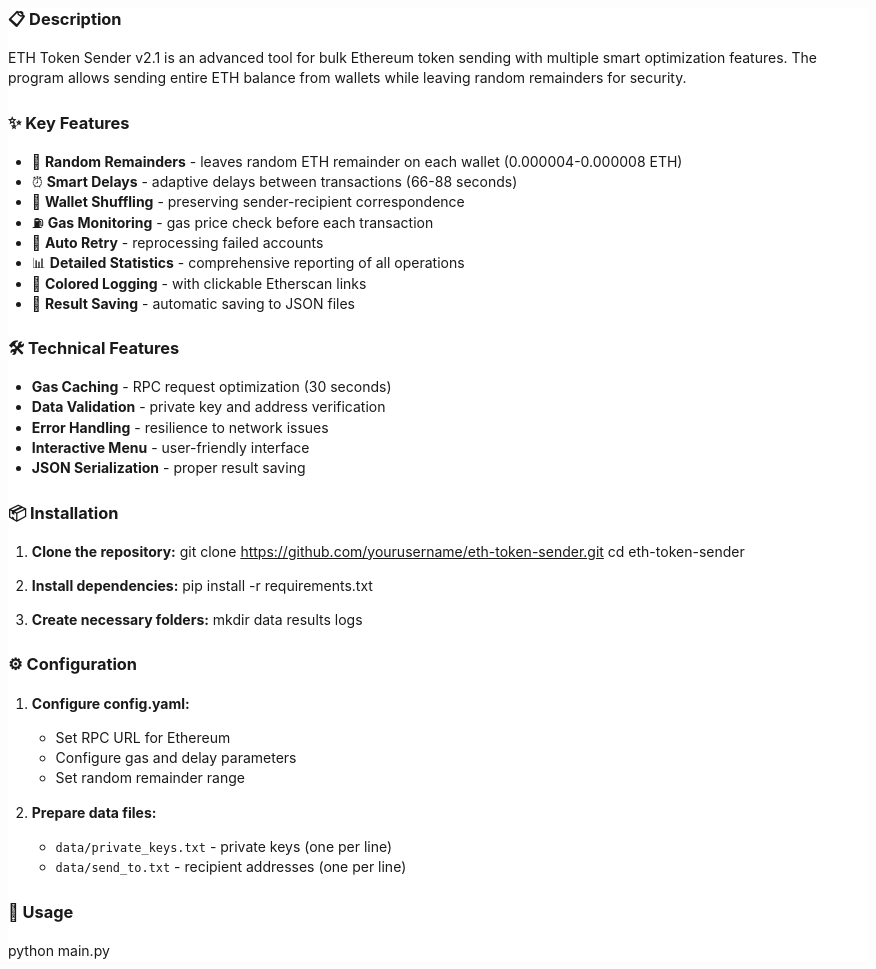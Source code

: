 ### 📋 Description

ETH Token Sender v2.1 is an advanced tool for bulk Ethereum token sending with multiple smart optimization features. The program allows sending entire ETH balance from wallets while leaving random remainders for security.

### ✨ Key Features

- 🎲 **Random Remainders** - leaves random ETH remainder on each wallet (0.000004-0.000008 ETH)
- ⏰ **Smart Delays** - adaptive delays between transactions (66-88 seconds)
- 🔀 **Wallet Shuffling** - preserving sender-recipient correspondence
- ⛽ **Gas Monitoring** - gas price check before each transaction
- 🔄 **Auto Retry** - reprocessing failed accounts
- 📊 **Detailed Statistics** - comprehensive reporting of all operations
- 🎨 **Colored Logging** - with clickable Etherscan links
- 💾 **Result Saving** - automatic saving to JSON files

### 🛠️ Technical Features

- **Gas Caching** - RPC request optimization (30 seconds)
- **Data Validation** - private key and address verification
- **Error Handling** - resilience to network issues
- **Interactive Menu** - user-friendly interface
- **JSON Serialization** - proper result saving

### 📦 Installation

1. **Clone the repository:**
git clone https://github.com/yourusername/eth-token-sender.git
cd eth-token-sender


2. **Install dependencies:**
pip install -r requirements.txt

3. **Create necessary folders:**
mkdir data results logs


### ⚙️ Configuration

1. **Configure config.yaml:**
   - Set RPC URL for Ethereum
   - Configure gas and delay parameters
   - Set random remainder range

2. **Prepare data files:**
   - `data/private_keys.txt` - private keys (one per line)
   - `data/send_to.txt` - recipient addresses (one per line)

### 🚀 Usage

python main.py

